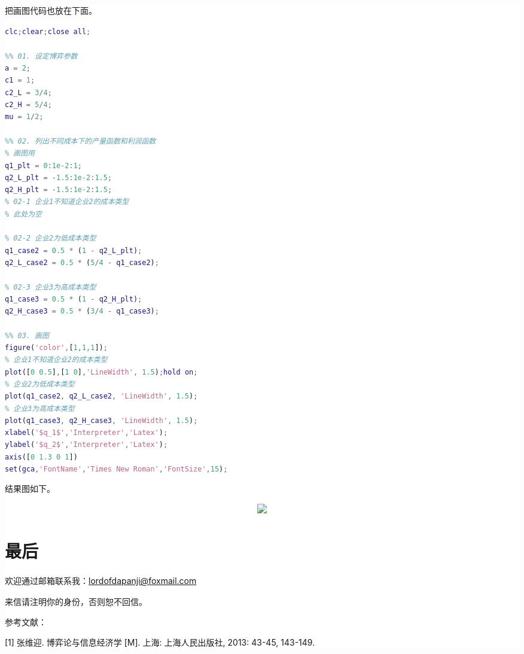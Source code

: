 把画图代码也放在下面。

```matlab
clc;clear;close all;

%% 01. 设定博弈参数
a = 2;
c1 = 1;
c2_L = 3/4;
c2_H = 5/4;
mu = 1/2;

%% 02. 列出不同成本下的产量函数和利润函数
% 画图用
q1_plt = 0:1e-2:1;
q2_L_plt = -1.5:1e-2:1.5;
q2_H_plt = -1.5:1e-2:1.5;
% 02-1 企业1不知道企业2的成本类型
% 此处为空

% 02-2 企业2为低成本类型
q1_case2 = 0.5 * (1 - q2_L_plt);
q2_L_case2 = 0.5 * (5/4 - q1_case2);

% 02-3 企业3为高成本类型
q1_case3 = 0.5 * (1 - q2_H_plt);
q2_H_case3 = 0.5 * (3/4 - q1_case3);

%% 03. 画图
figure('color',[1,1,1]);
% 企业1不知道企业2的成本类型
plot([0 0.5],[1 0],'LineWidth', 1.5);hold on;
% 企业2为低成本类型
plot(q1_case2, q2_L_case2, 'LineWidth', 1.5);
% 企业3为高成本类型
plot(q1_case3, q2_H_case3, 'LineWidth', 1.5);
xlabel('$q_1$','Interpreter','Latex');
ylabel('$q_2$','Interpreter','Latex');
axis([0 1.3 0 1])
set(gca,'FontName','Times New Roman','FontSize',15);
```

结果图如下。


<div align=center><img src="../../images/img-2023-07-16/result_of_cournot_game.jpg"></div>




# 最后

欢迎通过邮箱联系我：lordofdapanji@foxmail.com

来信请注明你的身份，否则恕不回信。

参考文献：

[1] 张维迎. 博弈论与信息经济学 [M]. 上海: 上海人民出版社, 2013: 43-45, 143-149.